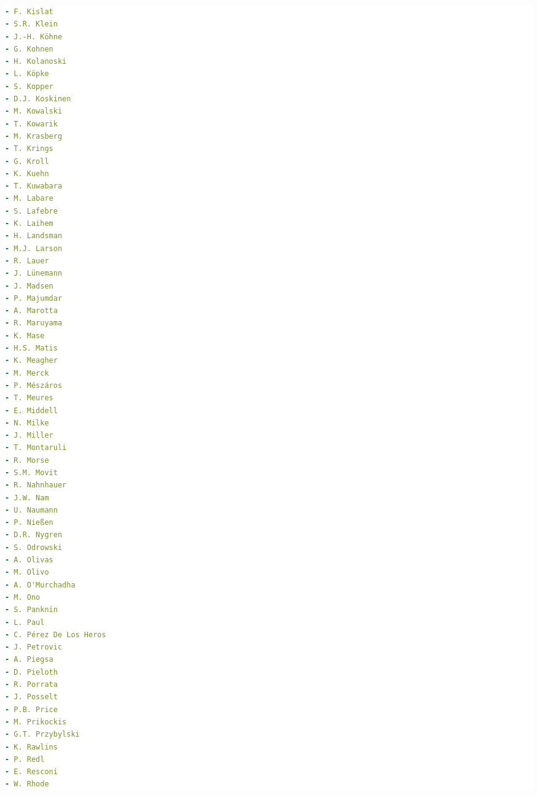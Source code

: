 ```yaml
- F. Kislat
- S.R. Klein
- J.-H. Köhne
- G. Kohnen
- H. Kolanoski
- L. Köpke
- S. Kopper
- D.J. Koskinen
- M. Kowalski
- T. Kowarik
- M. Krasberg
- T. Krings
- G. Kroll
- K. Kuehn
- T. Kuwabara
- M. Labare
- S. Lafebre
- K. Laihem
- H. Landsman
- M.J. Larson
- R. Lauer
- J. Lünemann
- J. Madsen
- P. Majumdar
- A. Marotta
- R. Maruyama
- K. Mase
- H.S. Matis
- K. Meagher
- M. Merck
- P. Mészáros
- T. Meures
- E. Middell
- N. Milke
- J. Miller
- T. Montaruli
- R. Morse
- S.M. Movit
- R. Nahnhauer
- J.W. Nam
- U. Naumann
- P. Nießen
- D.R. Nygren
- S. Odrowski
- A. Olivas
- M. Olivo
- A. O'Murchadha
- M. Ono
- S. Panknin
- L. Paul
- C. Pérez De Los Heros
- J. Petrovic
- A. Piegsa
- D. Pieloth
- R. Porrata
- J. Posselt
- P.B. Price
- M. Prikockis
- G.T. Przybylski
- K. Rawlins
- P. Redl
- E. Resconi
- W. Rhode
```